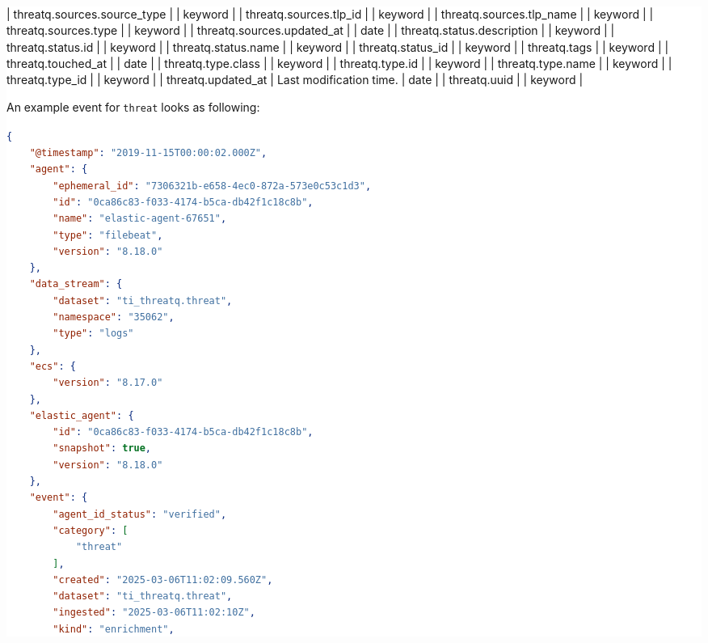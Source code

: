 | threatq.sources.source_type |  | keyword |
| threatq.sources.tlp_id |  | keyword |
| threatq.sources.tlp_name |  | keyword |
| threatq.sources.type |  | keyword |
| threatq.sources.updated_at |  | date |
| threatq.status.description |  | keyword |
| threatq.status.id |  | keyword |
| threatq.status.name |  | keyword |
| threatq.status_id |  | keyword |
| threatq.tags |  | keyword |
| threatq.touched_at |  | date |
| threatq.type.class |  | keyword |
| threatq.type.id |  | keyword |
| threatq.type.name |  | keyword |
| threatq.type_id |  | keyword |
| threatq.updated_at | Last modification time. | date |
| threatq.uuid |  | keyword |


An example event for `threat` looks as following:

```json
{
    "@timestamp": "2019-11-15T00:00:02.000Z",
    "agent": {
        "ephemeral_id": "7306321b-e658-4ec0-872a-573e0c53c1d3",
        "id": "0ca86c83-f033-4174-b5ca-db42f1c18c8b",
        "name": "elastic-agent-67651",
        "type": "filebeat",
        "version": "8.18.0"
    },
    "data_stream": {
        "dataset": "ti_threatq.threat",
        "namespace": "35062",
        "type": "logs"
    },
    "ecs": {
        "version": "8.17.0"
    },
    "elastic_agent": {
        "id": "0ca86c83-f033-4174-b5ca-db42f1c18c8b",
        "snapshot": true,
        "version": "8.18.0"
    },
    "event": {
        "agent_id_status": "verified",
        "category": [
            "threat"
        ],
        "created": "2025-03-06T11:02:09.560Z",
        "dataset": "ti_threatq.threat",
        "ingested": "2025-03-06T11:02:10Z",
        "kind": "enrichment",
```